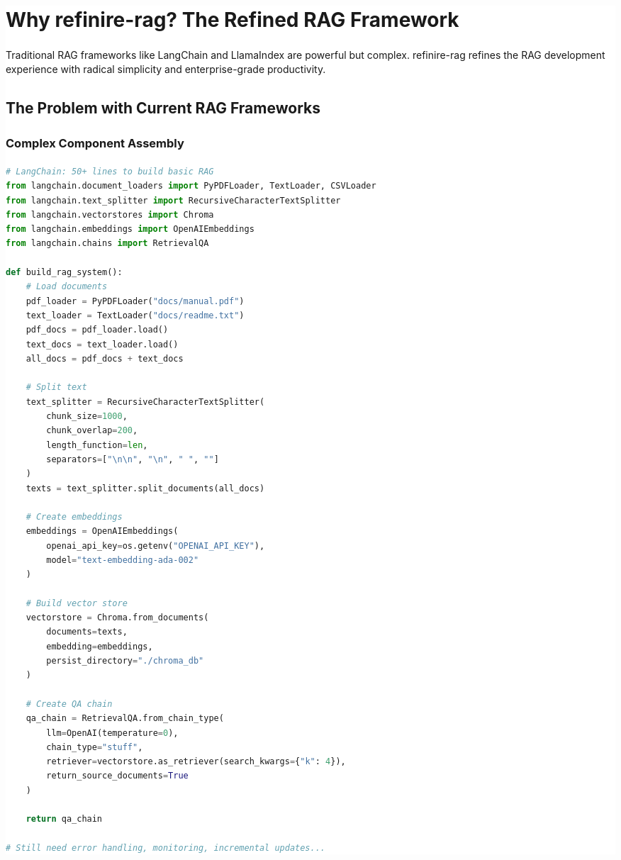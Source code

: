 # Why refinire-rag? The Refined RAG Framework

Traditional RAG frameworks like LangChain and LlamaIndex are powerful but complex. refinire-rag refines the RAG development experience with radical simplicity and enterprise-grade productivity.

## The Problem with Current RAG Frameworks

### Complex Component Assembly
```python
# LangChain: 50+ lines to build basic RAG
from langchain.document_loaders import PyPDFLoader, TextLoader, CSVLoader
from langchain.text_splitter import RecursiveCharacterTextSplitter
from langchain.vectorstores import Chroma
from langchain.embeddings import OpenAIEmbeddings
from langchain.chains import RetrievalQA

def build_rag_system():
    # Load documents
    pdf_loader = PyPDFLoader("docs/manual.pdf")
    text_loader = TextLoader("docs/readme.txt")
    pdf_docs = pdf_loader.load()
    text_docs = text_loader.load()
    all_docs = pdf_docs + text_docs
    
    # Split text
    text_splitter = RecursiveCharacterTextSplitter(
        chunk_size=1000,
        chunk_overlap=200,
        length_function=len,
        separators=["\n\n", "\n", " ", ""]
    )
    texts = text_splitter.split_documents(all_docs)
    
    # Create embeddings
    embeddings = OpenAIEmbeddings(
        openai_api_key=os.getenv("OPENAI_API_KEY"),
        model="text-embedding-ada-002"
    )
    
    # Build vector store
    vectorstore = Chroma.from_documents(
        documents=texts,
        embedding=embeddings,
        persist_directory="./chroma_db"
    )
    
    # Create QA chain
    qa_chain = RetrievalQA.from_chain_type(
        llm=OpenAI(temperature=0),
        chain_type="stuff",
        retriever=vectorstore.as_retriever(search_kwargs={"k": 4}),
        return_source_documents=True
    )
    
    return qa_chain

# Still need error handling, monitoring, incremental updates...
```
